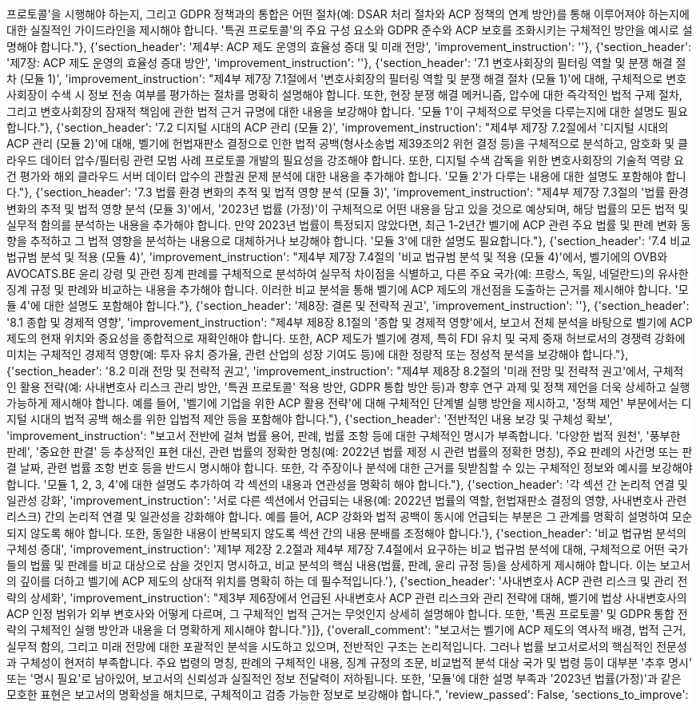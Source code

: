 프로토콜'을 시행해야 하는지, 그리고 GDPR 정책과의 통합은 어떤 절차(예: DSAR 처리 절차와 ACP 정책의 연계 방안)를 통해 이루어져야 하는지에 대한 실질적인 가이드라인을 제시해야 합니다. '특권 프로토콜'의 주요 구성 요소와 GDPR 준수와 ACP 보호를 조화시키는 구체적인 방안을 예시로 설명해야 합니다."}, {'section_header': '제4부: ACP 제도 운영의 효율성 증대 및 미래 전망', 'improvement_instruction': ''}, {'section_header': '제7장: ACP 제도 운영의 효율성 증대 방안', 'improvement_instruction': ''}, {'section_header': '7.1 변호사회장의 필터링 역할 및 분쟁 해결 절차 (모듈 1)', 'improvement_instruction': "제4부 제7장 7.1절에서 '변호사회장의 필터링 역할 및 분쟁 해결 절차 (모듈 1)'에 대해, 구체적으로 변호사회장이 수색 시 정보 전송 여부를 평가하는 절차를 명확히 설명해야 합니다. 또한, 현장 분쟁 해결 메커니즘, 압수에 대한 즉각적인 법적 구제 절차, 그리고 변호사회장의 잠재적 책임에 관한 법적 근거 규명에 대한 내용을 보강해야 합니다. '모듈 1'이 구체적으로 무엇을 다루는지에 대한 설명도 필요합니다."}, {'section_header': '7.2 디지털 시대의 ACP 관리 (모듈 2)', 'improvement_instruction': "제4부 제7장 7.2절에서 '디지털 시대의 ACP 관리 (모듈 2)'에 대해, 벨기에 헌법재판소 결정으로 인한 법적 공백(형사소송법 제39조의2 위헌 결정 등)을 구체적으로 분석하고, 암호화 및 클라우드 데이터 압수/필터링 관련 모범 사례 프로토콜 개발의 필요성을 강조해야 합니다. 또한, 디지털 수색 감독을 위한 변호사회장의 기술적 역량 요건 평가와 해외 클라우드 서버 데이터 압수의 관할권 문제 분석에 대한 내용을 추가해야 합니다. '모듈 2'가 다루는 내용에 대한 설명도 포함해야 합니다."}, {'section_header': '7.3 법률 환경 변화의 추적 및 법적 영향 분석 (모듈 3)', 'improvement_instruction': "제4부 제7장 7.3절의 '법률 환경 변화의 추적 및 법적 영향 분석 (모듈 3)'에서, '2023년 법률 (가정)'이 구체적으로 어떤 내용을 담고 있을 것으로 예상되며, 해당 법률의 모든 법적 및 실무적 함의를 분석하는 내용을 추가해야 합니다. 만약 2023년 법률이 특정되지 않았다면, 최근 1-2년간 벨기에 ACP 관련 주요 법률 및 판례 변화 동향을 추적하고 그 법적 영향을 분석하는 내용으로 대체하거나 보강해야 합니다. '모듈 3'에 대한 설명도 필요합니다."}, {'section_header': '7.4 비교 법규범 분석 및 적용 (모듈 4)', 'improvement_instruction': "제4부 제7장 7.4절의 '비교 법규범 분석 및 적용 (모듈 4)'에서, 벨기에의 OVB와 AVOCATS.BE 윤리 강령 및 관련 징계 판례를 구체적으로 분석하여 실무적 차이점을 식별하고, 다른 주요 국가(예: 프랑스, 독일, 네덜란드)의 유사한 징계 규정 및 판례와 비교하는 내용을 추가해야 합니다. 이러한 비교 분석을 통해 벨기에 ACP 제도의 개선점을 도출하는 근거를 제시해야 합니다. '모듈 4'에 대한 설명도 포함해야 합니다."}, {'section_header': '제8장: 결론 및 전략적 권고', 'improvement_instruction': ''}, {'section_header': '8.1 종합 및 경제적 영향', 'improvement_instruction': "제4부 제8장 8.1절의 '종합 및 경제적 영향'에서, 보고서 전체 분석을 바탕으로 벨기에 ACP 제도의 현재 위치와 중요성을 종합적으로 재확인해야 합니다. 또한, ACP 제도가 벨기에 경제, 특히 FDI 유치 및 국제 중재 허브로서의 경쟁력 강화에 미치는 구체적인 경제적 영향(예: 투자 유치 증가율, 관련 산업의 성장 기여도 등)에 대한 정량적 또는 정성적 분석을 보강해야 합니다."}, {'section_header': '8.2 미래 전망 및 전략적 권고', 'improvement_instruction': "제4부 제8장 8.2절의 '미래 전망 및 전략적 권고'에서, 구체적인 활용 전략(예: 사내변호사 리스크 관리 방안, '특권 프로토콜' 적용 방안, GDPR 통합 방안 등)과 향후 연구 과제 및 정책 제언을 더욱 상세하고 실행 가능하게 제시해야 합니다. 예를 들어, '벨기에 기업을 위한 ACP 활용 전략'에 대해 구체적인 단계별 실행 방안을 제시하고, '정책 제언' 부분에서는 디지털 시대의 법적 공백 해소를 위한 입법적 제안 등을 포함해야 합니다."}, {'section_header': '전반적인 내용 보강 및 구체성 확보', 'improvement_instruction': "보고서 전반에 걸쳐 법률 용어, 판례, 법률 조항 등에 대한 구체적인 명시가 부족합니다. '다양한 법적 원천', '풍부한 판례', '중요한 판결' 등 추상적인 표현 대신, 관련 법률의 정확한 명칭(예: 2022년 법률 제정 시 관련 법률의 정확한 명칭), 주요 판례의 사건명 또는 판결 날짜, 관련 법률 조항 번호 등을 반드시 명시해야 합니다. 또한, 각 주장이나 분석에 대한 근거를 뒷받침할 수 있는 구체적인 정보와 예시를 보강해야 합니다. '모듈 1, 2, 3, 4'에 대한 설명도 추가하여 각 섹션의 내용과 연관성을 명확히 해야 합니다."}, {'section_header': '각 섹션 간 논리적 연결 및 일관성 강화', 'improvement_instruction': '서로 다른 섹션에서 언급되는 내용(예: 2022년 법률의 역할, 헌법재판소 결정의 영향, 사내변호사 관련 리스크) 간의 논리적 연결 및 일관성을 강화해야 합니다. 예를 들어, ACP 강화와 법적 공백이 동시에 언급되는 부분은 그 관계를 명확히 설명하여 모순되지 않도록 해야 합니다. 또한, 동일한 내용이 반복되지 않도록 섹션 간의 내용 분배를 조정해야 합니다.'}, {'section_header': '비교 법규범 분석의 구체성 증대', 'improvement_instruction': '제1부 제2장 2.2절과 제4부 제7장 7.4절에서 요구하는 비교 법규범 분석에 대해, 구체적으로 어떤 국가들의 법률 및 판례를 비교 대상으로 삼을 것인지 명시하고, 비교 분석의 핵심 내용(법률, 판례, 윤리 규정 등)을 상세하게 제시해야 합니다. 이는 보고서의 깊이를 더하고 벨기에 ACP 제도의 상대적 위치를 명확히 하는 데 필수적입니다.'}, {'section_header': '사내변호사 ACP 관련 리스크 및 관리 전략의 상세화', 'improvement_instruction': "제3부 제6장에서 언급된 사내변호사 ACP 관련 리스크와 관리 전략에 대해, 벨기에 법상 사내변호사의 ACP 인정 범위가 외부 변호사와 어떻게 다르며, 그 구체적인 법적 근거는 무엇인지 상세히 설명해야 합니다. 또한, '특권 프로토콜' 및 GDPR 통합 전략의 구체적인 실행 방안과 내용을 더 명확하게 제시해야 합니다."}]}, {'overall_comment': "보고서는 벨기에 ACP 제도의 역사적 배경, 법적 근거, 실무적 함의, 그리고 미래 전망에 대한 포괄적인 분석을 시도하고 있으며, 전반적인 구조는 논리적입니다. 그러나 법률 보고서로서의 핵심적인 전문성과 구체성이 현저히 부족합니다. 주요 법령의 명칭, 판례의 구체적인 내용, 징계 규정의 조문, 비교법적 분석 대상 국가 및 법령 등이 대부분 '추후 명시' 또는 '명시 필요'로 남아있어, 보고서의 신뢰성과 실질적인 정보 전달력이 저하됩니다. 또한, '모듈'에 대한 설명 부족과 '2023년 법률(가정)'과 같은 모호한 표현은 보고서의 명확성을 해치므로, 구체적이고 검증 가능한 정보로 보강해야 합니다.", 'review_passed': False, 'sections_to_improve':